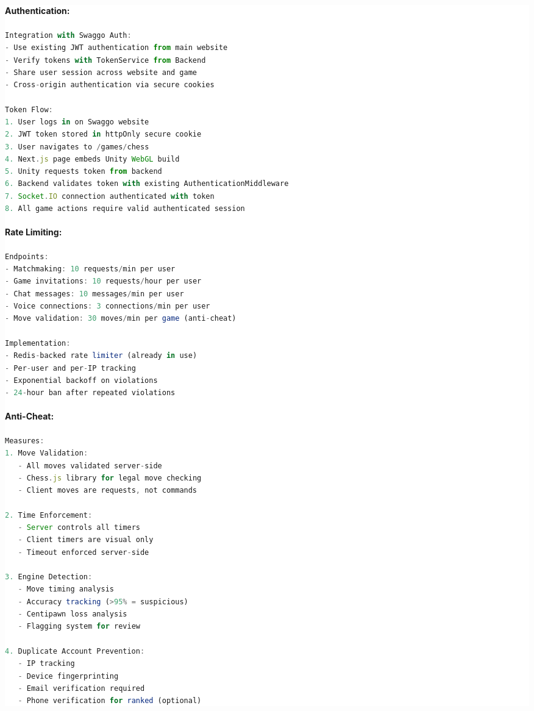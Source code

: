 #### **Authentication**:
```javascript
Integration with Swaggo Auth:
- Use existing JWT authentication from main website
- Verify tokens with TokenService from Backend
- Share user session across website and game
- Cross-origin authentication via secure cookies

Token Flow:
1. User logs in on Swaggo website
2. JWT token stored in httpOnly secure cookie
3. User navigates to /games/chess
4. Next.js page embeds Unity WebGL build
5. Unity requests token from backend
6. Backend validates token with existing AuthenticationMiddleware
7. Socket.IO connection authenticated with token
8. All game actions require valid authenticated session
```

#### **Rate Limiting**:
```javascript
Endpoints:
- Matchmaking: 10 requests/min per user
- Game invitations: 10 requests/hour per user
- Chat messages: 10 messages/min per user
- Voice connections: 3 connections/min per user
- Move validation: 30 moves/min per game (anti-cheat)

Implementation:
- Redis-backed rate limiter (already in use)
- Per-user and per-IP tracking
- Exponential backoff on violations
- 24-hour ban after repeated violations
```

#### **Anti-Cheat**:
```javascript
Measures:
1. Move Validation:
   - All moves validated server-side
   - Chess.js library for legal move checking
   - Client moves are requests, not commands

2. Time Enforcement:
   - Server controls all timers
   - Client timers are visual only
   - Timeout enforced server-side

3. Engine Detection:
   - Move timing analysis
   - Accuracy tracking (>95% = suspicious)
   - Centipawn loss analysis
   - Flagging system for review

4. Duplicate Account Prevention:
   - IP tracking
   - Device fingerprinting
   - Email verification required
   - Phone verification for ranked (optional)
```
